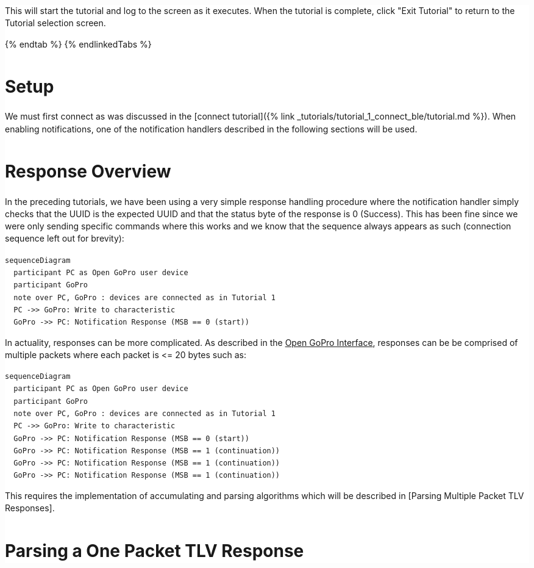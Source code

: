 This will start the tutorial and log to the screen as it executes. When the tutorial is complete, click
"Exit Tutorial" to return to the Tutorial selection screen.

{% endtab %}
{% endlinkedTabs %}

# Setup

We must first connect as was discussed in the
[connect tutorial]({% link _tutorials/tutorial_1_connect_ble/tutorial.md %}). When enabling notifications,
one of the notification handlers described in the following sections will be used.

# Response Overview

In the preceding tutorials, we have been using a very simple response handling procedure where the notification
handler simply checks that the UUID is the expected UUID and that the status byte of the response is 0 (Success).
This has been fine since we were only sending specific commands where this works and we know that the sequence
always appears as such (connection sequence left out for brevity):

```mermaid!
sequenceDiagram
  participant PC as Open GoPro user device
  participant GoPro
  note over PC, GoPro : devices are connected as in Tutorial 1
  PC ->> GoPro: Write to characteristic
  GoPro ->> PC: Notification Response (MSB == 0 (start))
```

In actuality, responses can be more complicated. As described in the
[Open GoPro Interface](/ble/index.html#packet-headers), responses can be
be comprised of multiple packets where each packet is <= 20 bytes such as:

```mermaid!
sequenceDiagram
  participant PC as Open GoPro user device
  participant GoPro
  note over PC, GoPro : devices are connected as in Tutorial 1
  PC ->> GoPro: Write to characteristic
  GoPro ->> PC: Notification Response (MSB == 0 (start))
  GoPro ->> PC: Notification Response (MSB == 1 (continuation))
  GoPro ->> PC: Notification Response (MSB == 1 (continuation))
  GoPro ->> PC: Notification Response (MSB == 1 (continuation))
```

This requires the implementation of accumulating and parsing algorithms which will be described in
[Parsing Multiple Packet TLV Responses].

# Parsing a One Packet TLV Response
